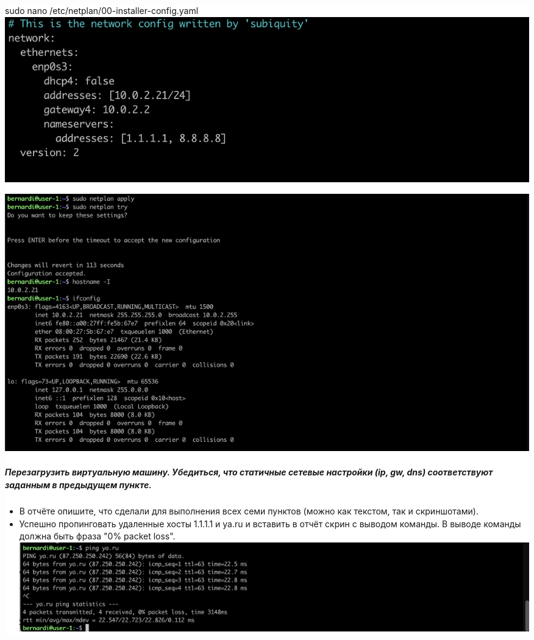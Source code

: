  sudo nano /etc/netplan/00-installer-config.yaml
 ![part3.8](part3_8.png)

 ![part3.9](part3_9.png)
##### Перезагрузить виртуальную машину. Убедиться, что статичные сетевые настройки (ip, gw, dns) соответствуют заданным в предыдущем пункте.  

- В отчёте опишите, что сделали для выполнения всех семи пунктов (можно как текстом, так и скриншотами).
- Успешно пропинговать удаленные хосты 1.1.1.1 и ya.ru и вставить в отчёт скрин с выводом команды. В выводе команды должна быть фраза "0% packet loss".
 ![part3.10](part3_10.png)
